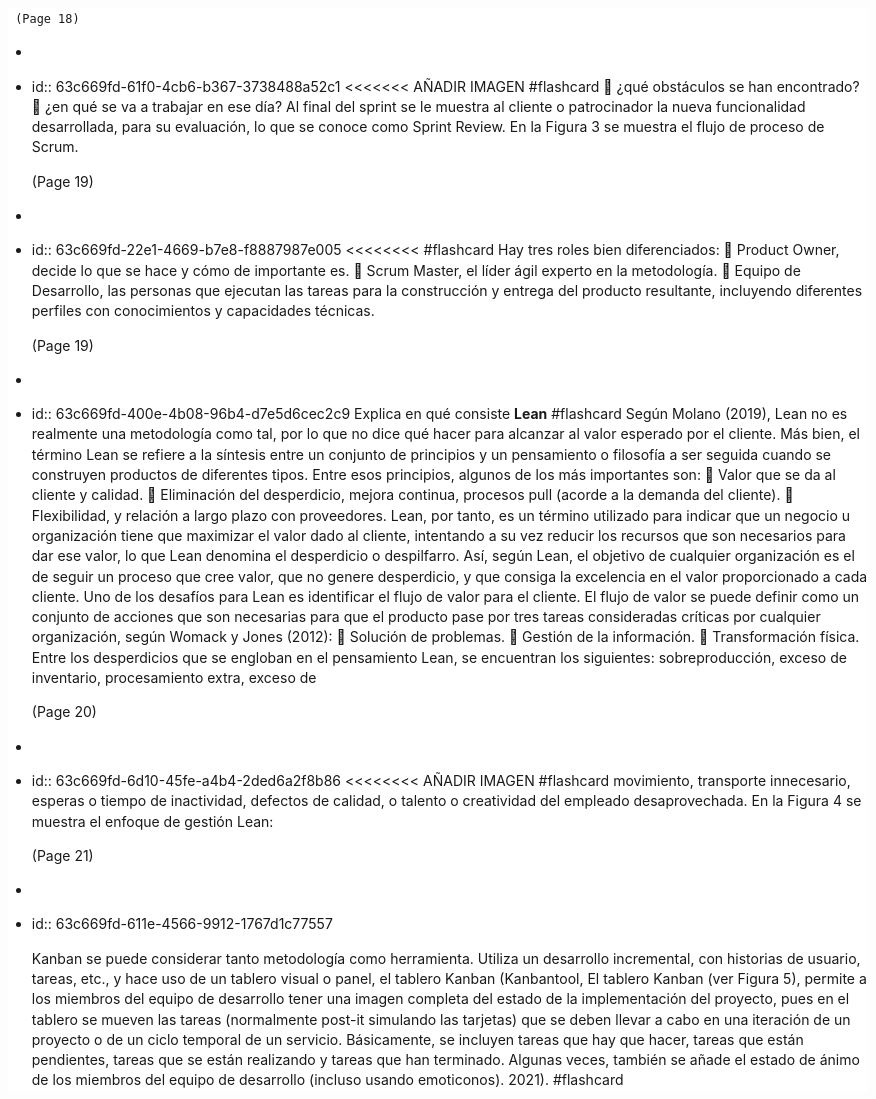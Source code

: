      (Page 18)
-
- id:: 63c669fd-61f0-4cb6-b367-3738488a52c1
   <<<<<<<
   AÑADIR IMAGEN #flashcard 
     ¿qué obstáculos se han encontrado?  ¿en qué se va a trabajar en ese día? Al final del sprint se le muestra al cliente o patrocinador la nueva funcionalidad desarrollada, para su evaluación, lo que se conoce como Sprint Review. En la Figura 3 se muestra el flujo de proceso de Scrum.
  
     (Page 19)
-
- id:: 63c669fd-22e1-4669-b7e8-f8887987e005
   <<<<<<<< #flashcard 
    Hay tres roles bien diferenciados:  Product Owner, decide lo que se hace y cómo de importante es.  Scrum Master, el líder ágil experto en la metodología.  Equipo de Desarrollo, las personas que ejecutan las tareas para la construcción y entrega del producto resultante, incluyendo diferentes perfiles con conocimientos y capacidades técnicas.
  
     (Page 19)
-
- id:: 63c669fd-400e-4b08-96b4-d7e5d6cec2c9
   Explica en qué consiste **Lean** #flashcard 
    Según Molano (2019), Lean no es realmente una metodología como tal, por lo que no dice qué hacer para alcanzar al valor esperado por el cliente. Más bien, el término Lean se refiere a la síntesis entre un conjunto de principios y un pensamiento o filosofía a ser seguida cuando se construyen productos de diferentes tipos. Entre esos principios, algunos de los más importantes son:  Valor que se da al cliente y calidad.  Eliminación del desperdicio, mejora continua, procesos pull (acorde a la demanda del cliente).  Flexibilidad, y relación a largo plazo con proveedores. Lean, por tanto, es un término utilizado para indicar que un negocio u organización tiene que maximizar el valor dado al cliente, intentando a su vez reducir los recursos que son necesarios para dar ese valor, lo que Lean denomina el desperdicio o despilfarro. Así, según Lean, el objetivo de cualquier organización es el de seguir un proceso que cree valor, que no genere desperdicio, y que consiga la excelencia en el valor proporcionado a cada cliente. Uno de los desafíos para Lean es identificar el flujo de valor para el cliente. El flujo de valor se puede definir como un conjunto de acciones que son necesarias para que el producto pase por tres tareas consideradas críticas por cualquier organización, según Womack y Jones (2012):  Solución de problemas.  Gestión de la información.  Transformación física. Entre los desperdicios que se engloban en el pensamiento Lean, se encuentran los siguientes: sobreproducción, exceso de inventario, procesamiento extra, exceso de
  
     (Page 20)
-
- id:: 63c669fd-6d10-45fe-a4b4-2ded6a2f8b86
   <<<<<<<<
   AÑADIR IMAGEN #flashcard 
    movimiento, transporte innecesario, esperas o tiempo de inactividad, defectos de calidad, o talento o creatividad del empleado desaprovechada. En la Figura 4 se muestra el enfoque de gestión Lean:
  
     (Page 21)
-
- id:: 63c669fd-611e-4566-9912-1767d1c77557
  
  Kanban se puede considerar tanto metodología como herramienta. Utiliza un desarrollo incremental, con historias de usuario, tareas, etc., y hace uso de un tablero visual o panel, el tablero Kanban (Kanbantool, El tablero Kanban (ver Figura 5), permite a los miembros del equipo de desarrollo tener una imagen completa del estado de la implementación del proyecto, pues en el tablero se mueven las tareas (normalmente post-it simulando las tarjetas) que se deben llevar a cabo en una iteración de un proyecto o de un ciclo temporal de un servicio. Básicamente, se incluyen tareas que hay que hacer, tareas que están pendientes, tareas que se están realizando y tareas que han terminado. Algunas veces, también se añade el estado de ánimo de los miembros del equipo de desarrollo (incluso usando emoticonos). 2021). #flashcard 
  